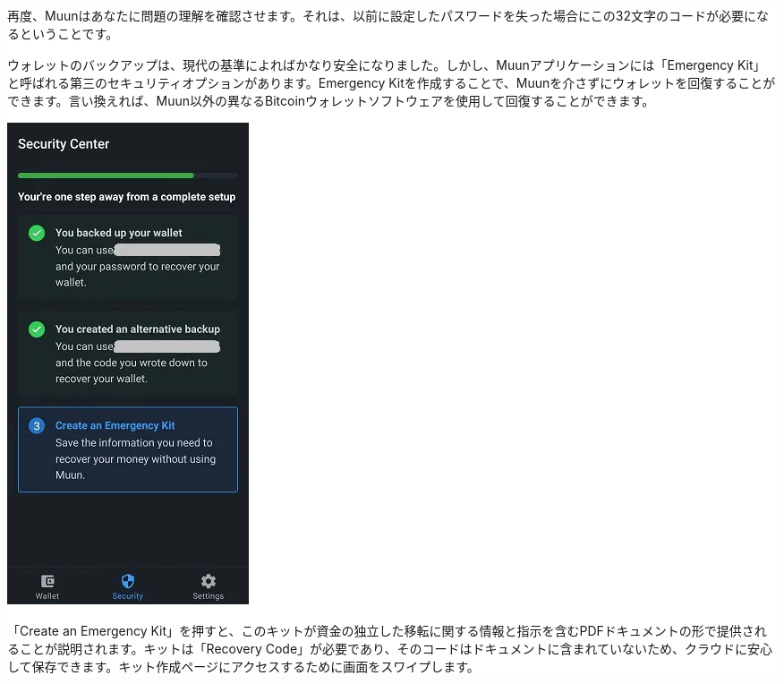 
再度、Muunはあなたに問題の理解を確認させます。それは、以前に設定したパスワードを失った場合にこの32文字のコードが必要になるということです。

ウォレットのバックアップは、現代の基準によればかなり安全になりました。しかし、Muunアプリケーションには「Emergency Kit」と呼ばれる第三のセキュリティオプションがあります。Emergency Kitを作成することで、Muunを介さずにウォレットを回復することができます。言い換えれば、Muun以外の異なるBitcoinウォレットソフトウェアを使用して回復することができます。

![image](assets/10.webp)

「Create an Emergency Kit」を押すと、このキットが資金の独立した移転に関する情報と指示を含むPDFドキュメントの形で提供されることが説明されます。キットは「Recovery Code」が必要であり、そのコードはドキュメントに含まれていないため、クラウドに安心して保存できます。キット作成ページにアクセスするために画面をスワイプします。

